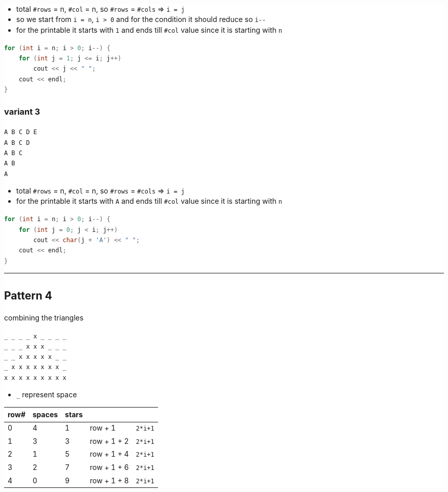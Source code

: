 - total `#rows` = n, `#col` = n, so `#rows` = `#cols` => `i = j`
- so we start from `i = n`,  `i > 0` and for the condition it should reduce so `i--`
- for the printable it starts with `1` and ends till `#col` value since it is starting with `n`

```cpp
for (int i = n; i > 0; i--) {
	for (int j = 1; j <= i; j++)
		cout << j << " ";
	cout << endl;
}
```



### variant 3

```txt
A B C D E
A B C D
A B C
A B
A 
```

- total `#rows` = n, `#col` = n, so `#rows` = `#cols` => `i = j`
- for the printable it starts with `A` and ends till `#col` value since it is starting with `n`

```cpp
for (int i = n; i > 0; i--) {
	for (int j = 0; j < i; j++)
		cout << char(j + 'A') << " ";
	cout << endl;
}
```




<hr>



## Pattern 4 
combining the triangles 
```
_ _ _ _ x _ _ _ _
_ _ _ x x x _ _ _
_ _ x x x x x _ _
_ x x x x x x x _
x x x x x x x x x
```

- `_` represent space 

| row# | spaces | stars |             |         |
| ---- | ------ | ----- | ----------- | ------- |
| 0    | 4      | 1     | row + 1     | `2*i+1` |
| 1    | 3      | 3     | row + 1 + 2 | `2*i+1` |
| 2    | 1      | 5     | row + 1 + 4 | `2*i+1` |
| 3    | 2      | 7     | row + 1 + 6 | `2*i+1` |
| 4    | 0      | 9     | row + 1 + 8 | `2*i+1` |
